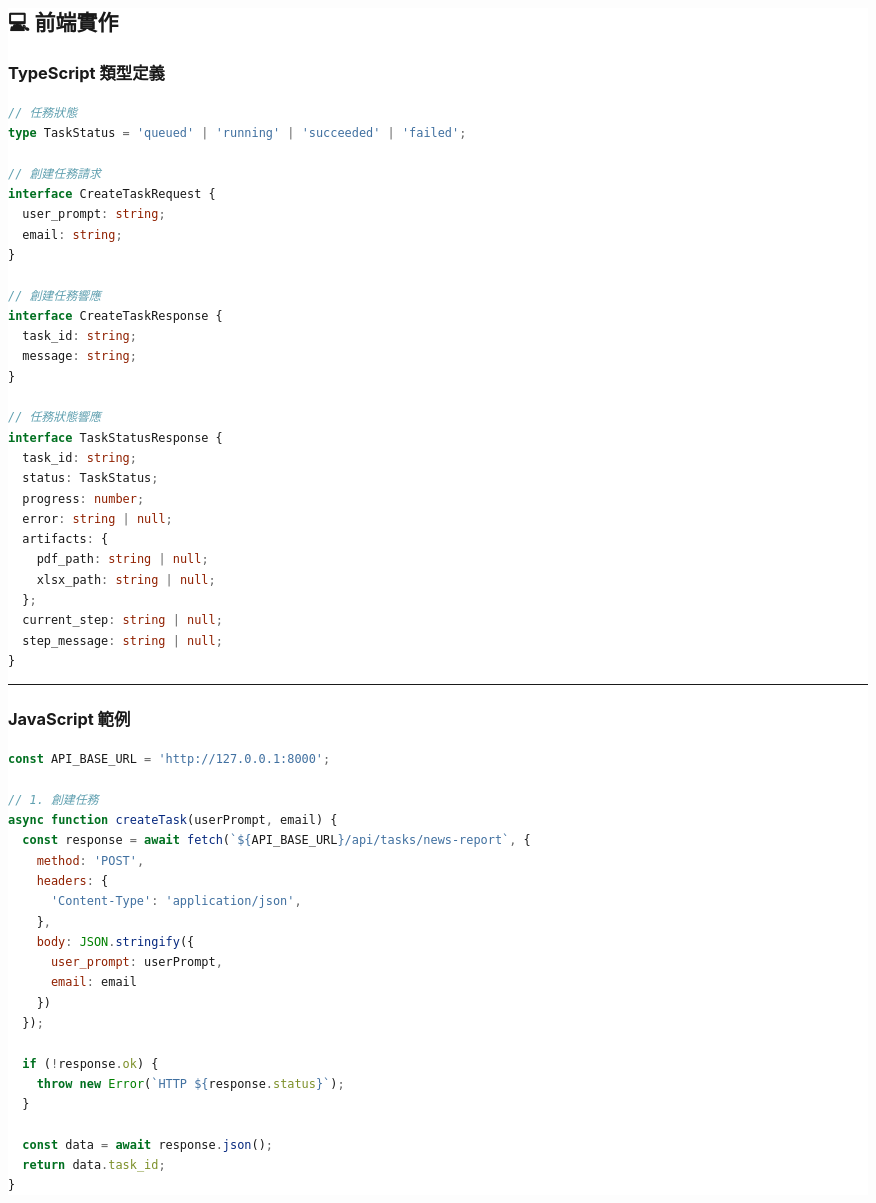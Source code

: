 
## 💻 前端實作

### TypeScript 類型定義

```typescript
// 任務狀態
type TaskStatus = 'queued' | 'running' | 'succeeded' | 'failed';

// 創建任務請求
interface CreateTaskRequest {
  user_prompt: string;
  email: string;
}

// 創建任務響應
interface CreateTaskResponse {
  task_id: string;
  message: string;
}

// 任務狀態響應
interface TaskStatusResponse {
  task_id: string;
  status: TaskStatus;
  progress: number;
  error: string | null;
  artifacts: {
    pdf_path: string | null;
    xlsx_path: string | null;
  };
  current_step: string | null;
  step_message: string | null;
}
```

---

### JavaScript 範例

```javascript
const API_BASE_URL = 'http://127.0.0.1:8000';

// 1. 創建任務
async function createTask(userPrompt, email) {
  const response = await fetch(`${API_BASE_URL}/api/tasks/news-report`, {
    method: 'POST',
    headers: {
      'Content-Type': 'application/json',
    },
    body: JSON.stringify({
      user_prompt: userPrompt,
      email: email
    })
  });
  
  if (!response.ok) {
    throw new Error(`HTTP ${response.status}`);
  }
  
  const data = await response.json();
  return data.task_id;
}

```